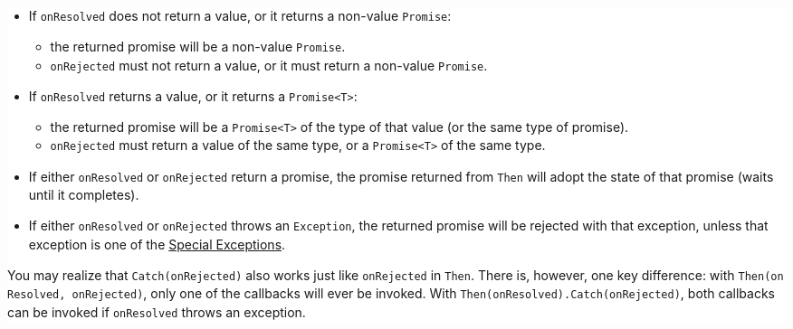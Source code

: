 - If `onResolved` does not return a value, or it returns a non-value `Promise`:
    - the returned promise will be a non-value `Promise`.
    - `onRejected` must not return a value, or it must return a non-value `Promise`.
- If `onResolved` returns a value, or it returns a `Promise<T>`:
    - the returned promise will be a `Promise<T>` of the type of that value (or the same type of promise).
    - `onRejected` must return a value of the same type, or a `Promise<T>` of the same type.
    
- If either `onResolved` or `onRejected` return a promise, the promise returned from `Then` will adopt the state of that promise (waits until it completes).
- If either `onResolved` or `onRejected` throws an `Exception`, the returned promise will be rejected with that exception, unless that exception is one of the [Special Exceptions](special-exceptions.md).

You may realize that `Catch(onRejected)` also works just like `onRejected` in `Then`. There is, however, one key difference: with `Then(onResolved, onRejected)`, only one of the callbacks will ever be invoked. With `Then(onResolved).Catch(onRejected)`, both callbacks can be invoked if `onResolved` throws an exception.
